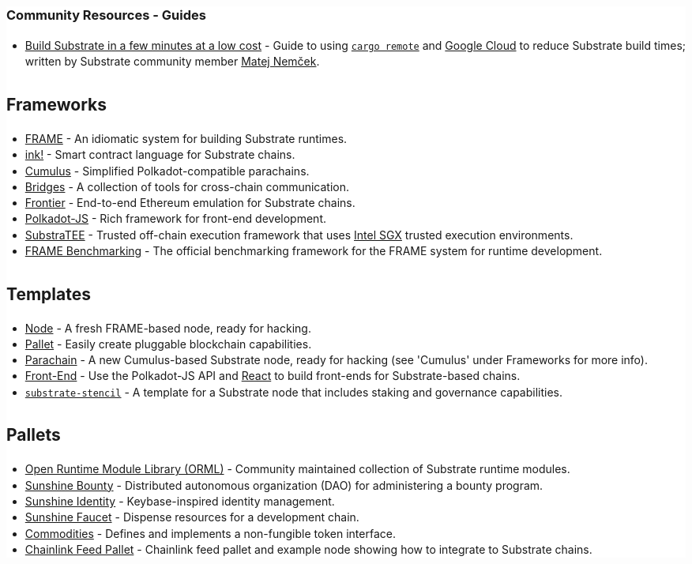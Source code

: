 ### Community Resources - Guides

- [Build Substrate in a few minutes at a low cost](https://medium.com/@yangWao/build-substrate-in-few-minutes-with-fraction-costs-26fce6aa5066) - Guide
  to using [`cargo remote`](https://github.com/sgeisler/cargo-remote) and [Google Cloud](https://cloud.google.com/) to
  reduce Substrate build times; written by Substrate community member [Matej Nemček](https://medium.com/@yangWao).

## Frameworks

- [FRAME](https://substrate.dev/docs/en/knowledgebase/runtime/frame) - An idiomatic system for
  building Substrate runtimes.
- [ink!](https://github.com/paritytech/ink) - Smart contract language for Substrate chains.
- [Cumulus](https://github.com/paritytech/cumulus) - Simplified Polkadot-compatible parachains.
- [Bridges](https://github.com/paritytech/parity-bridges-common) - A collection of tools for
  cross-chain communication.
- [Frontier](https://github.com/paritytech/frontier) - End-to-end Ethereum emulation for Substrate
  chains.
- [Polkadot-JS](https://polkadot.js.org/) - Rich framework for front-end development.
- [SubstraTEE](https://www.substratee.com) - Trusted off-chain execution framework that uses
  [Intel SGX](https://en.wikipedia.org/wiki/Software_Guard_Extensions) trusted execution
  environments.
- [FRAME Benchmarking](https://github.com/paritytech/substrate/tree/master/frame/benchmarking) - The
  official benchmarking framework for the FRAME system for runtime development.

## Templates

- [Node](https://github.com/substrate-developer-hub/substrate-node-template) - A fresh FRAME-based
  node, ready for hacking.
- [Pallet](https://github.com/substrate-developer-hub/substrate-pallet-template) - Easily create
  pluggable blockchain capabilities.
- [Parachain](https://github.com/substrate-developer-hub/substrate-parachain-template) - A new
  Cumulus-based Substrate node, ready for hacking (see 'Cumulus' under Frameworks for more info).
- [Front-End](https://github.com/substrate-developer-hub/substrate-front-end-template) - Use the
  Polkadot-JS API and [React](https://reactjs.org/) to build front-ends for Substrate-based chains.
- [`substrate-stencil`](https://github.com/kaichaosun/substrate-stencil) - A template for a
  Substrate node that includes staking and governance capabilities.

## Pallets

- [Open Runtime Module Library (ORML)](https://github.com/open-web3-stack/open-runtime-module-library) - Community
  maintained collection of Substrate runtime modules.
- [Sunshine Bounty](https://github.com/sunshine-protocol/sunshine-bounty/tree/master/pallets) - Distributed
  autonomous organization (DAO) for administering a bounty program.
- [Sunshine Identity](https://github.com/sunshine-protocol/sunshine-keybase/tree/master/identity/pallet) - Keybase-inspired
  identity management.
- [Sunshine Faucet](https://github.com/sunshine-protocol/sunshine-keybase/tree/master/faucet/pallet) - Dispense
  resources for a development chain.
- [Commodities](https://github.com/danforbes/pallet-nft) - Defines and implements a non-fungible
  token interface.
- [Chainlink Feed Pallet](https://github.com/smartcontractkit/chainlink-polkadot) - Chainlink feed pallet and example node
  showing how to integrate to Substrate chains.
